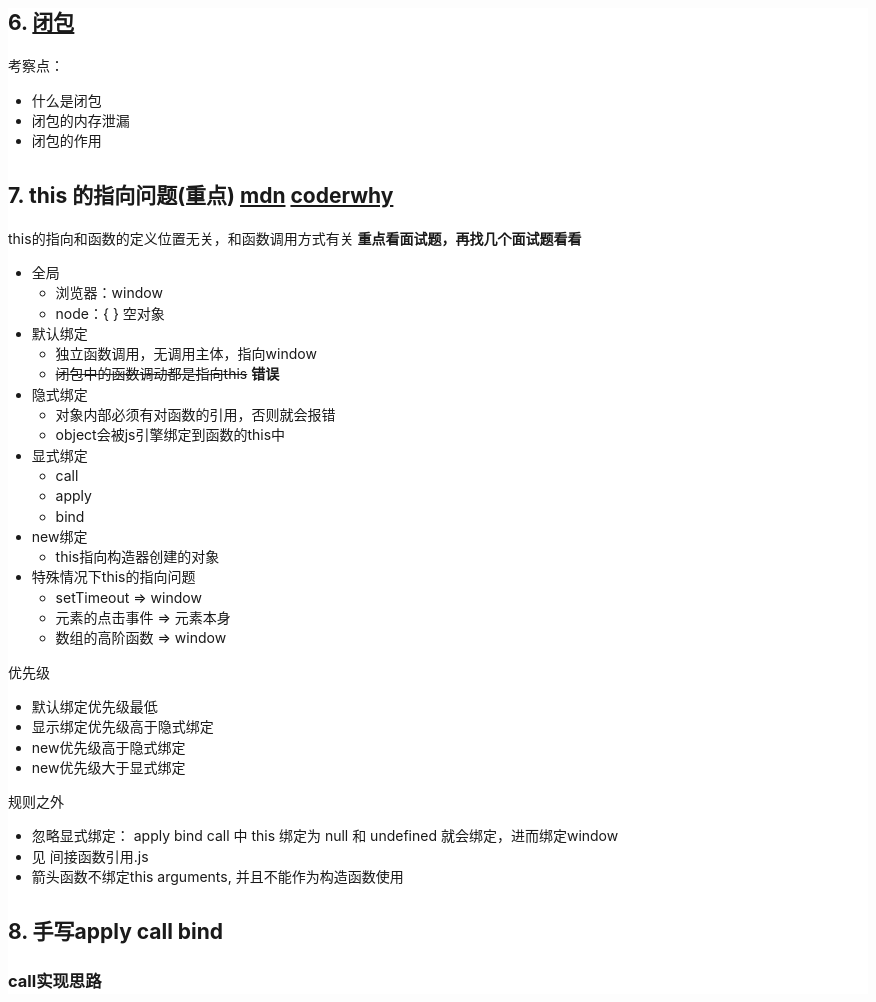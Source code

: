 ## 6. [闭包](https://developer.mozilla.org/zh-CN/docs/Web/JavaScript/Closures)

考察点：

- 什么是闭包
- 闭包的内存泄漏
- 闭包的作用

## 7. this 的指向问题(重点) [mdn](https://developer.mozilla.org/zh-CN/docs/Web/JavaScript/Reference/Operators/this) [coderwhy](https://mp.weixin.qq.com/s/hYm0JgBI25grNG_2sCRlTA)

this的指向和函数的定义位置无关，和函数调用方式有关 **重点看面试题，再找几个面试题看看**

- 全局
  - 浏览器：window
  - node：{ } 空对象
- 默认绑定
  - 独立函数调用，无调用主体，指向window
  - ~~闭包中的函数调动都是指向this~~ **错误**
- 隐式绑定
  - 对象内部必须有对函数的引用，否则就会报错
  - object会被js引擎绑定到函数的this中
- 显式绑定
  - call
  - apply
  - bind
- new绑定
  - this指向构造器创建的对象
- 特殊情况下this的指向问题
  - setTimeout => window
  - 元素的点击事件 => 元素本身
  - 数组的高阶函数 => window

优先级

- 默认绑定优先级最低
- 显示绑定优先级高于隐式绑定
- new优先级高于隐式绑定
- new优先级大于显式绑定

规则之外

- 忽略显式绑定： apply bind call 中 this 绑定为 null 和 undefined 就会绑定，进而绑定window
- 见 间接函数引用.js
- 箭头函数不绑定this arguments, 并且不能作为构造函数使用

## 8. 手写apply call bind

### call实现思路
